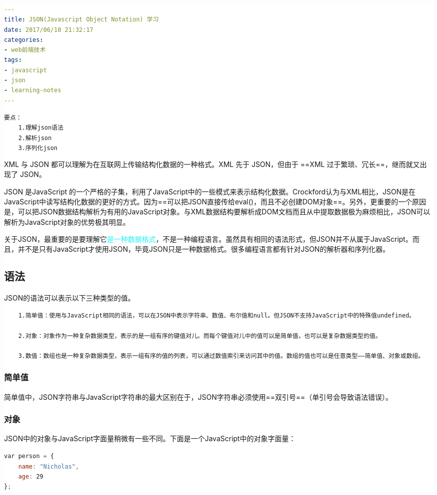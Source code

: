 ```yaml
---
title: JSON(Javascript Object Notation) 学习
date: 2017/06/10 21:32:17
categories:
- web前端技术
tags: 
- javascript
- json
- learning-notes
---
```



```
要点：
    1.理解json语法
    2.解析json
    3.序列化json
```

XML 与 JSON 都可以理解为在互联网上传输结构化数据的一种格式。XML 先于 JSON，但由于 ==XML 过于繁琐、冗长==，继而就又出现了 JSON。

JSON 是JavaScript 的一个严格的子集，利用了JavaScript中的一些模式来表示结构化数据。Crockford认为与XML相比，JSON是在JavaScript中读写结构化数据的更好的方式。因为==可以把JSON直接传给eval()，而且不必创建DOM对象==。另外，更重要的一个原因是，可以把JSON数据结构解析为有用的JavaScript对象。与XML数据结构要解析成DOM文档而且从中提取数据极为麻烦相比，JSON可以解析为JavaScript对象的优势极其明显。

关于JSON，最重要的是要理解它<font color="#26f3f1">是一种数据格式</font>，不是一种编程语言。虽然具有相同的语法形式，但JSON并不从属于JavaScript。而且，并不是只有JavaScript才使用JSON，毕竟JSON只是一种数据格式。很多编程语言都有针对JSON的解析器和序列化器。


## 语法

JSON的语法可以表示以下三种类型的值。
```
    1.简单值：使用与JavaScript相同的语法，可以在JSON中表示字符串、数值、布尔值和null。但JSON不支持JavaScript中的特殊值undefined。
    
    2.对象：对象作为一种复杂数据类型，表示的是一组有序的键值对儿。而每个键值对儿中的值可以是简单值，也可以是复杂数据类型的值。

    3.数值：数组也是一种复杂数据类型，表示一组有序的值的列表，可以通过数值索引来访问其中的值。数组的值也可以是任意类型——简单值、对象或数组。
```

### 简单值

简单值中，JSON字符串与JavaScript字符串的最大区别在于，JSON字符串必须使用==双引号==（单引号会导致语法错误）。

### 对象

JSON中的对象与JavaScript字面量稍微有一些不同。下面是一个JavaScript中的对象字面量：

```javascript
var person = { 
    name: "Nicholas",
    age: 29
};
```

